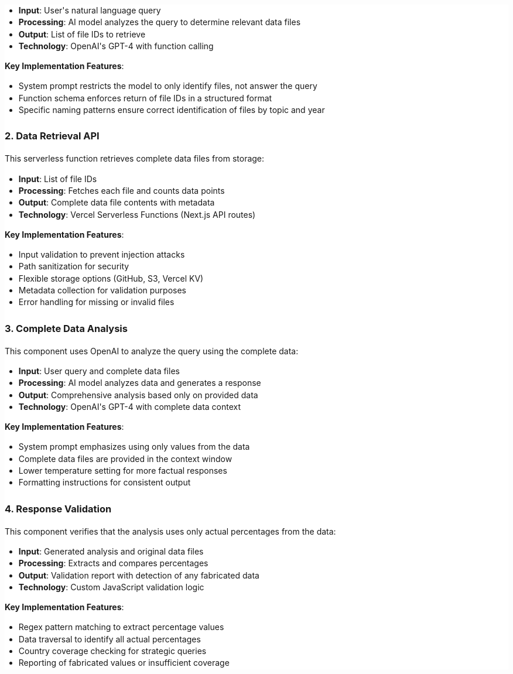 - **Input**: User's natural language query
- **Processing**: AI model analyzes the query to determine relevant data files
- **Output**: List of file IDs to retrieve
- **Technology**: OpenAI's GPT-4 with function calling

**Key Implementation Features**:

- System prompt restricts the model to only identify files, not answer the query
- Function schema enforces return of file IDs in a structured format
- Specific naming patterns ensure correct identification of files by topic and year

### 2. Data Retrieval API

This serverless function retrieves complete data files from storage:

- **Input**: List of file IDs
- **Processing**: Fetches each file and counts data points
- **Output**: Complete data file contents with metadata
- **Technology**: Vercel Serverless Functions (Next.js API routes)

**Key Implementation Features**:

- Input validation to prevent injection attacks
- Path sanitization for security
- Flexible storage options (GitHub, S3, Vercel KV)
- Metadata collection for validation purposes
- Error handling for missing or invalid files

### 3. Complete Data Analysis

This component uses OpenAI to analyze the query using the complete data:

- **Input**: User query and complete data files
- **Processing**: AI model analyzes data and generates a response
- **Output**: Comprehensive analysis based only on provided data
- **Technology**: OpenAI's GPT-4 with complete data context

**Key Implementation Features**:

- System prompt emphasizes using only values from the data
- Complete data files are provided in the context window
- Lower temperature setting for more factual responses
- Formatting instructions for consistent output

### 4. Response Validation

This component verifies that the analysis uses only actual percentages from the data:

- **Input**: Generated analysis and original data files
- **Processing**: Extracts and compares percentages
- **Output**: Validation report with detection of any fabricated data
- **Technology**: Custom JavaScript validation logic

**Key Implementation Features**:

- Regex pattern matching to extract percentage values
- Data traversal to identify all actual percentages
- Country coverage checking for strategic queries
- Reporting of fabricated values or insufficient coverage
